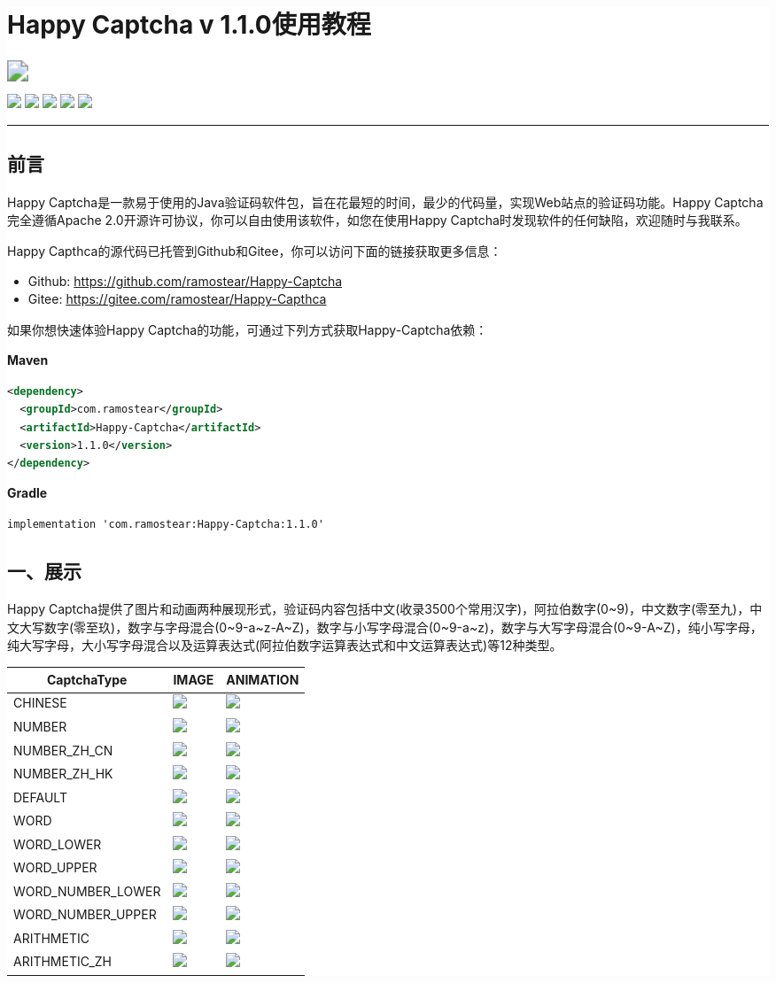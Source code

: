 # Happy Captcha v 1.1.0使用教程

<img src="https://cdn.ramostear.com/20200517-dd314274729a49ae9f0af5acfb721661.png" style="zoom:150%;display:block;margin:1px auto;" />

![](https://img.shields.io/badge/Name-HappyCaptcha-brightgreen) ![](https://img.shields.io/badge/Version-1.1.0-brightgreen) ![](https://img.shields.io/badge/JDK-JDK1.8-brightgreen) ![](https://img.shields.io/badge/License-Apache2.0-brightgreen) ![](https://img.shields.io/badge/Author-ramostear-brightgreen)

___



## 前言

Happy Captcha是一款易于使用的Java验证码软件包，旨在花最短的时间，最少的代码量，实现Web站点的验证码功能。Happy Captcha完全遵循Apache 2.0开源许可协议，你可以自由使用该软件，如您在使用Happy Captcha时发现软件的任何缺陷，欢迎随时与我联系。

Happy Capthca的源代码已托管到Github和Gitee，你可以访问下面的链接获取更多信息：

- Github: https://github.com/ramostear/Happy-Captcha
- Gitee: https://gitee.com/ramostear/Happy-Capthca

如果你想快速体验Happy Captcha的功能，可通过下列方式获取Happy-Captcha依赖：

**Maven**

```xml
<dependency>
  <groupId>com.ramostear</groupId>
  <artifactId>Happy-Captcha</artifactId>
  <version>1.1.0</version>
</dependency>
```

**Gradle**

```tex
implementation 'com.ramostear:Happy-Captcha:1.1.0'
```



## 一、展示

Happy Captcha提供了图片和动画两种展现形式，验证码内容包括中文(收录3500个常用汉字)，阿拉伯数字(0~9)，中文数字(零至九)，中文大写数字(零至玖)，数字与字母混合(0~9-a~z-A~Z)，数字与小写字母混合(0~9-a~z)，数字与大写字母混合(0~9-A~Z)，纯小写字母，纯大写字母，大小写字母混合以及运算表达式(阿拉伯数字运算表达式和中文运算表达式)等12种类型。

| CaptchaType       | IMAGE                                                  | ANIMATION                                               |
| ----------------- | ------------------------------------------------------ | ------------------------------------------------------- |
| CHINESE           | ![](https://cdn.ramostear.com/20200517-b85c90ace5e046a1b0b67852ad92d3d6.gif)           | ![](https://cdn.ramostear.com/20200517-743f2bfb64c34b2bba0cd20ee35c9986.gif)           |
| NUMBER            | ![](https://cdn.ramostear.com/20200517-f8007e501a28488da2d86b5d2b4bceee.gif)            | ![](https://cdn.ramostear.com/20200517-e87c6a695e8c4c6e8daecc76587abd5c.gif)            |
| NUMBER_ZH_CN      | ![](https://cdn.ramostear.com/20200517-123ff18985624b9dad1bbb8db2ea32be.gif)      | ![](https://cdn.ramostear.com/20200517-dae662da68354ef2bdd72e6dcfd32323.gif)      |
| NUMBER_ZH_HK      | ![](https://cdn.ramostear.com/20200517-1604c3c839a34be98c3ba8a1f2f6b90a.gif)      | ![](https://cdn.ramostear.com/20200517-bd85dbab3d114fb1b9991a22173a5a44.gif)      |
| DEFAULT           | ![](https://cdn.ramostear.com/20200517-2901645f02a345abbffd87f65281dd1b.gif)           | ![](https://cdn.ramostear.com/20200517-116b1c09565844149a6eba62274fefb1.gif)           |
| WORD              | ![](https://cdn.ramostear.com/20200517-869723e081ed4ab3b80865ece65fe601.gif)              | ![](https://cdn.ramostear.com/20200517-19c9f984c9ce48e2acd04bd2259b8c1e.gif)              |
| WORD_LOWER        | ![](https://cdn.ramostear.com/20200517-8eeb3d8d7aae4f34b860a83ec3bcf6ba.gif)        | ![](https://cdn.ramostear.com/20200517-2c1ca7e558d2478b9a36c98e4e26fad9.gif)        |
| WORD_UPPER        | ![](https://cdn.ramostear.com/20200517-beccb84d7b694ee2ae01f5be352e8186.gif)        | ![](https://cdn.ramostear.com/20200517-da790fd7c37447e0a15ca7c6a15bd923.gif)        |
| WORD_NUMBER_LOWER | ![](https://cdn.ramostear.com/20200517-38053139f5364a1e84fb461e8dca41e3.gif) | ![](https://cdn.ramostear.com/20200517-b2361d16531444809dc8f8e638c67419.gif) |
| WORD_NUMBER_UPPER | ![](https://cdn.ramostear.com/20200517-b9ece2469f7f44c499d53042cb60f648.gif) | ![](https://cdn.ramostear.com/20200517-55a7d5ab5a654f889100d378a39b3a31.gif) |
| ARITHMETIC        | ![](https://cdn.ramostear.com/20200517-14f204937d79489ab13292c78f5e6243.gif)        | ![](https://cdn.ramostear.com/20200517-2a486afd170b40e184d68094e8580a1e.gif)        |
| ARITHMETIC_ZH     | ![](https://cdn.ramostear.com/20200517-d54bf607d2064cc7808bd5f1241d5fd9.gif)     | ![](https://cdn.ramostear.com/20200517-40aa89d739e54af2a9258d534b8b3d05.gif)     |
